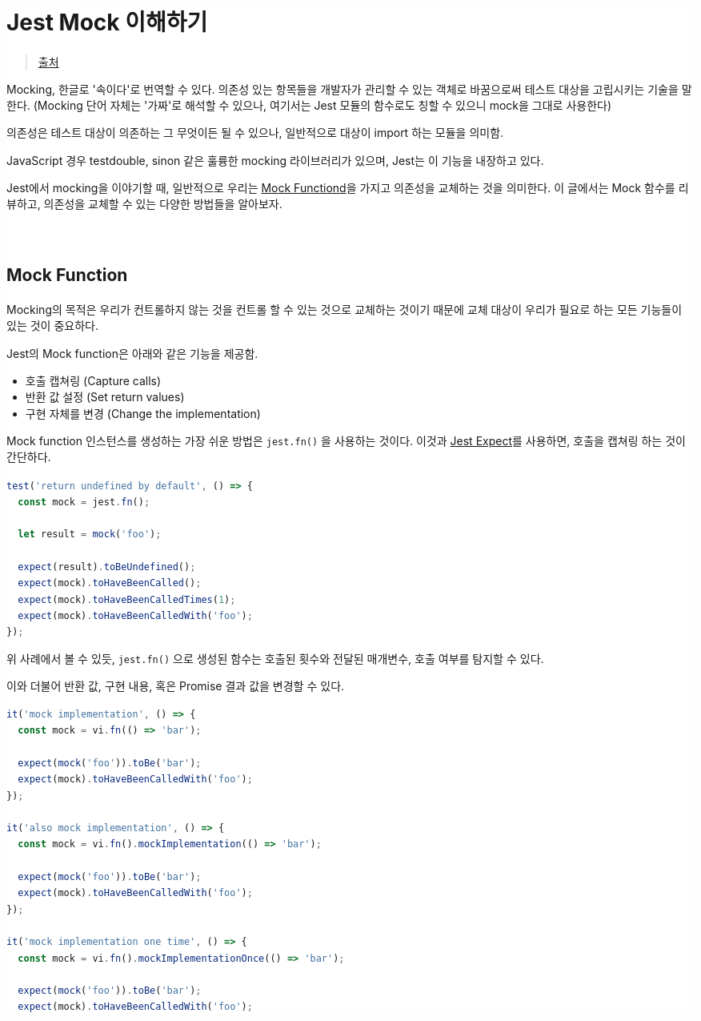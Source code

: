 # Jest Mock 이해하기

> [출처](https://immigration9.github.io/react,testing/2020/01/13/understanding-jest-mocks.html)

Mocking, 한글로 '속이다'로 번역할 수 있다. 의존성 있는 항목들을 개발자가 관리할 수 있는 객체로 바꿈으로써 테스트 대상을 고립시키는 기술을 말한다. (Mocking 단어 자체는 '가짜'로 해석할 수 있으나, 여기서는 Jest 모듈의 함수로도 칭할 수 있으니 mock을 그대로 사용한다)

의존성은 테스트 대상이 의존하는 그 무엇이든 될 수 있으나, 일반적으로 대상이 import 하는 모듈을 의미함.

JavaScript 경우 testdouble, sinon 같은 훌륭한 mocking 라이브러리가 있으며, Jest는 이 기능을 내장하고 있다.

Jest에서 mocking을 이야기할 때, 일반적으로 우리는 [Mock Functiond](https://jestjs.io/docs/mock-function-api)을 가지고 의존성을 교체하는 것을 의미한다. 이 글에서는 Mock 함수를 리뷰하고, 의존성을 교체할 수 있는 다양한 방법들을 알아보자.

<br/>

## Mock Function

Mocking의 목적은 우리가 컨트롤하지 않는 것을 컨트롤 할 수 있는 것으로 교체하는 것이기 때문에 교체 대상이 우리가 필요로 하는 모든 기능들이 있는 것이 중요하다.

Jest의 Mock function은 아래와 같은 기능을 제공함.

- 호출 캡쳐링 (Capture calls)
- 반환 값 설정 (Set return values)
- 구현 자체를 변경 (Change the implementation)

Mock function 인스턴스를 생성하는 가장 쉬운 방법은 `jest.fn()` 을 사용하는 것이다. 이것과 [Jest Expect](https://jestjs.io/docs/expect)를 사용하면, 호출을 캡쳐링 하는 것이 간단하다.

```js
test('return undefined by default', () => {
  const mock = jest.fn();
  
  let result = mock('foo');
  
  expect(result).toBeUndefined();
  expect(mock).toHaveBeenCalled();
  expect(mock).toHaveBeenCalledTimes(1);
  expect(mock).toHaveBeenCalledWith('foo');
});
```

위 사례에서 볼 수 있듯, `jest.fn()` 으로 생성된 함수는 호출된 횟수와 전달된 매개변수, 호출 여부를 탐지할 수 있다.

이와 더불어 반환 값, 구현 내용, 혹은 Promise 결과 값을 변경할 수 있다.

```js
it('mock implementation', () => {
  const mock = vi.fn(() => 'bar');

  expect(mock('foo')).toBe('bar');
  expect(mock).toHaveBeenCalledWith('foo');
});

it('also mock implementation', () => {
  const mock = vi.fn().mockImplementation(() => 'bar');

  expect(mock('foo')).toBe('bar');
  expect(mock).toHaveBeenCalledWith('foo');
});

it('mock implementation one time', () => {
  const mock = vi.fn().mockImplementationOnce(() => 'bar');

  expect(mock('foo')).toBe('bar');
  expect(mock).toHaveBeenCalledWith('foo');

```